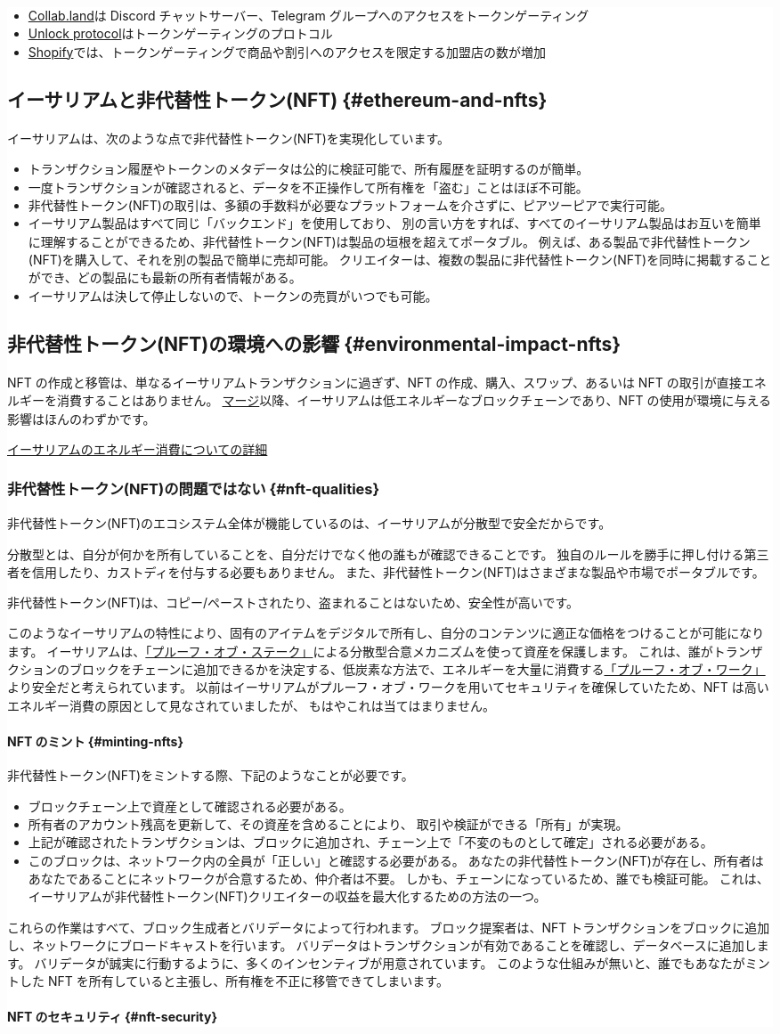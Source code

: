 - [Collab.land](https://collab.land/)は Discord チャットサーバー、Telegram グループへのアクセスをトークンゲーティング
- [Unlock protocol](https://unlock-protocol.com/)はトークンゲーティングのプロトコル
- [Shopify](https://help.shopify.com/en/manual/products/digital-service-product/nfts)では、トークンゲーティングで商品や割引へのアクセスを限定する加盟店の数が増加

<Divider />

## イーサリアムと非代替性トークン(NFT) {#ethereum-and-nfts}

イーサリアムは、次のような点で非代替性トークン(NFT)を実現化しています。

- トランザクション履歴やトークンのメタデータは公的に検証可能で、所有履歴を証明するのが簡単。
- 一度トランザクションが確認されると、データを不正操作して所有権を「盗む」ことはほぼ不可能。
- 非代替性トークン(NFT)の取引は、多額の手数料が必要なプラットフォームを介さずに、ピアツーピアで実行可能。
- イーサリアム製品はすべて同じ「バックエンド」を使用しており、 別の言い方をすれば、すべてのイーサリアム製品はお互いを簡単に理解することができるため、非代替性トークン(NFT)は製品の垣根を超えてポータブル。 例えば、ある製品で非代替性トークン(NFT)を購入して、それを別の製品で簡単に売却可能。 クリエイターは、複数の製品に非代替性トークン(NFT)を同時に掲載することができ、どの製品にも最新の所有者情報がある。
- イーサリアムは決して停止しないので、トークンの売買がいつでも可能。

## 非代替性トークン(NFT)の環境への影響 {#environmental-impact-nfts}

NFT の作成と移管は、単なるイーサリアムトランザクションに過ぎず、NFT の作成、購入、スワップ、あるいは NFT の取引が直接エネルギーを消費することはありません。 [マージ](/roadmap/merge)以降、イーサリアムは低エネルギーなブロックチェーンであり、NFT の使用が環境に与える影響はほんのわずかです。

[イーサリアムのエネルギー消費についての詳細](energy-consumption/)

### 非代替性トークン(NFT)の問題ではない {#nft-qualities}

非代替性トークン(NFT)のエコシステム全体が機能しているのは、イーサリアムが分散型で安全だからです。

分散型とは、自分が何かを所有していることを、自分だけでなく他の誰もが確認できることです。 独自のルールを勝手に押し付ける第三者を信用したり、カストディを付与する必要もありません。 また、非代替性トークン(NFT)はさまざまな製品や市場でポータブルです。

非代替性トークン(NFT)は、コピー/ペーストされたり、盗まれることはないため、安全性が高いです。

このようなイーサリアムの特性により、固有のアイテムをデジタルで所有し、自分のコンテンツに適正な価格をつけることが可能になります。 イーサリアムは、[「プルーフ・オブ・ステーク」](/developers/docs/consensus-mechanisms/pos)による分散型合意メカニズムを使って資産を保護します。 これは、誰がトランザクションのブロックをチェーンに追加できるかを決定する、低炭素な方法で、エネルギーを大量に消費する[「プルーフ・オブ・ワーク」](/developers/docs/consensus-mechanisms/pow)より安全だと考えられています。 以前はイーサリアムがプルーフ・オブ・ワークを用いてセキュリティを確保していたため、NFT は高いエネルギー消費の原因として見なされていましたが、 もはやこれは当てはまりません。

#### NFT のミント {#minting-nfts}

非代替性トークン(NFT)をミントする際、下記のようなことが必要です。

- ブロックチェーン上で資産として確認される必要がある。
- 所有者のアカウント残高を更新して、その資産を含めることにより、 取引や検証ができる「所有」が実現。
- 上記が確認されたトランザクションは、ブロックに追加され、チェーン上で「不変のものとして確定」される必要がある。
- このブロックは、ネットワーク内の全員が「正しい」と確認する必要がある。 あなたの非代替性トークン(NFT)が存在し、所有者はあなたであることにネットワークが合意するため、仲介者は不要。 しかも、チェーンになっているため、誰でも検証可能。 これは、イーサリアムが非代替性トークン(NFT)クリエイターの収益を最大化するための方法の一つ。

これらの作業はすべて、ブロック生成者とバリデータによって行われます。 ブロック提案者は、NFT トランザクションをブロックに追加し、ネットワークにブロードキャストを行います。 バリデータはトランザクションが有効であることを確認し、データベースに追加します。 バリデータが誠実に行動するように、多くのインセンティブが用意されています。 このような仕組みが無いと、誰でもあなたがミントした NFT を所有していると主張し、所有権を不正に移管できてしまいます。

#### NFT のセキュリティ {#nft-security}
